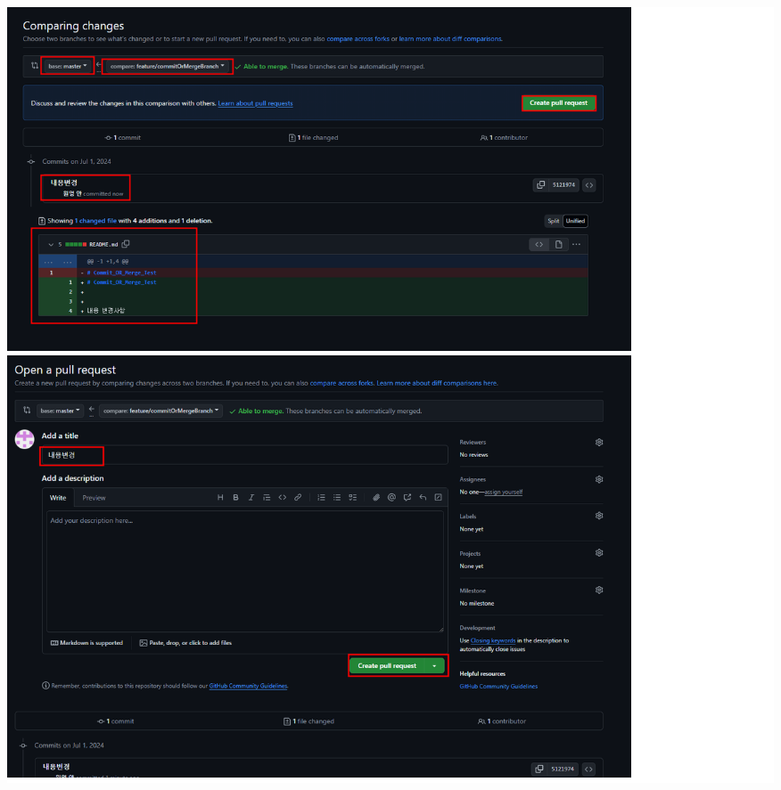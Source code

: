 <img src="./images/merge_request2.png" width="700">

<img src="./images/merge_request3.png" width="700">
